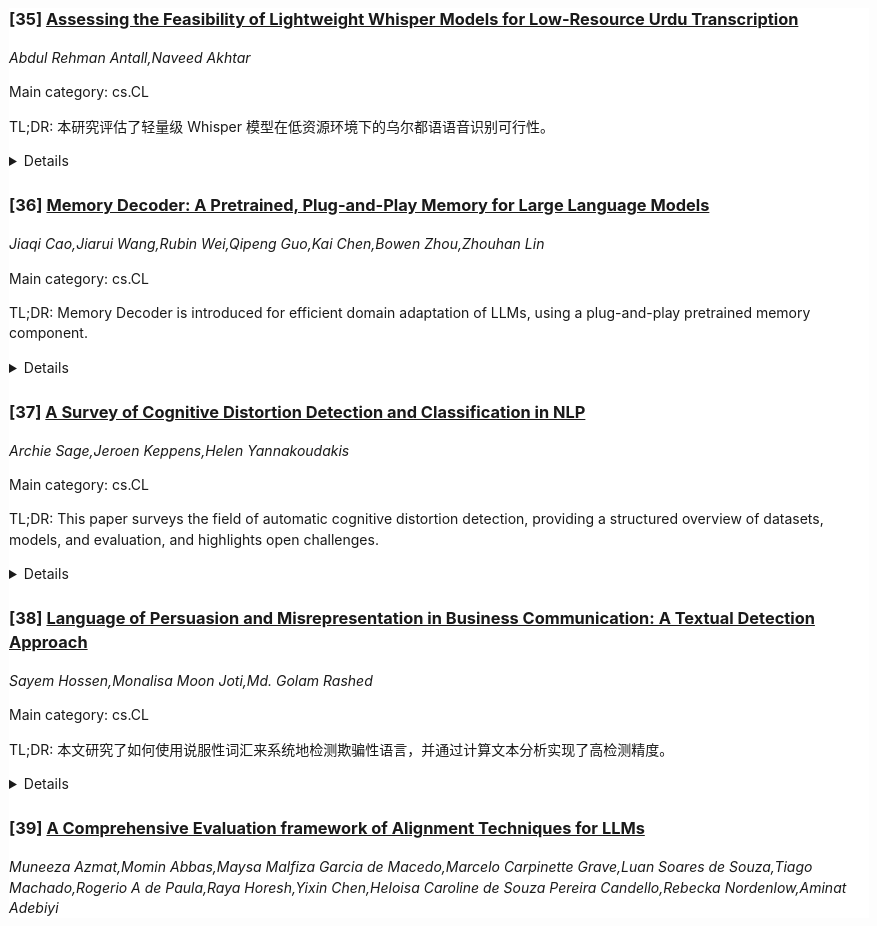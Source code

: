 
### [35] [Assessing the Feasibility of Lightweight Whisper Models for Low-Resource Urdu Transcription](https://arxiv.org/abs/2508.09865)
*Abdul Rehman Antall,Naveed Akhtar*

Main category: cs.CL

TL;DR: 本研究评估了轻量级 Whisper 模型在低资源环境下的乌尔都语语音识别可行性。


<details><summary>Details</summary></details>


### [36] [Memory Decoder: A Pretrained, Plug-and-Play Memory for Large Language Models](https://arxiv.org/abs/2508.09874)
*Jiaqi Cao,Jiarui Wang,Rubin Wei,Qipeng Guo,Kai Chen,Bowen Zhou,Zhouhan Lin*

Main category: cs.CL

TL;DR: Memory Decoder is introduced for efficient domain adaptation of LLMs, using a plug-and-play pretrained memory component.


<details><summary>Details</summary></details>


### [37] [A Survey of Cognitive Distortion Detection and Classification in NLP](https://arxiv.org/abs/2508.09878)
*Archie Sage,Jeroen Keppens,Helen Yannakoudakis*

Main category: cs.CL

TL;DR: This paper surveys the field of automatic cognitive distortion detection, providing a structured overview of datasets, models, and evaluation, and highlights open challenges.


<details><summary>Details</summary></details>


### [38] [Language of Persuasion and Misrepresentation in Business Communication: A Textual Detection Approach](https://arxiv.org/abs/2508.09935)
*Sayem Hossen,Monalisa Moon Joti,Md. Golam Rashed*

Main category: cs.CL

TL;DR: 本文研究了如何使用说服性词汇来系统地检测欺骗性语言，并通过计算文本分析实现了高检测精度。


<details><summary>Details</summary></details>


### [39] [A Comprehensive Evaluation framework of Alignment Techniques for LLMs](https://arxiv.org/abs/2508.09937)
*Muneeza Azmat,Momin Abbas,Maysa Malfiza Garcia de Macedo,Marcelo Carpinette Grave,Luan Soares de Souza,Tiago Machado,Rogerio A de Paula,Raya Horesh,Yixin Chen,Heloisa Caroline de Souza Pereira Candello,Rebecka Nordenlow,Aminat Adebiyi*
